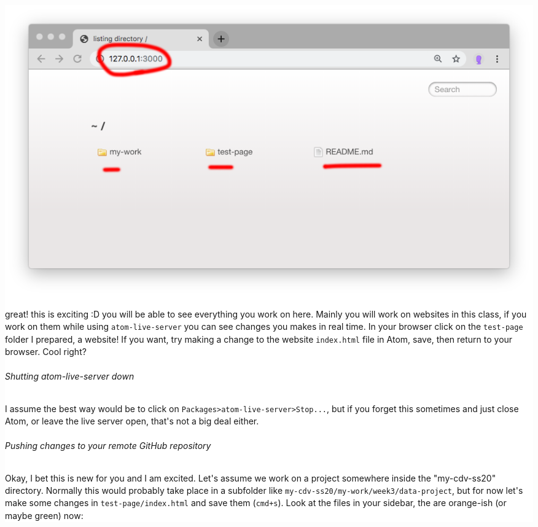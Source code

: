 ![live server](assets/live-server.png)

great! this is exciting :D you will be able to see everything you work on here. Mainly you will work on websites in this class, if you work on them while using ``atom-live-server`` you can see changes you makes in real time. In your browser click on the ``test-page`` folder I prepared, a website! If you want, try making a change to the website ``index.html`` file in Atom, save, then return to your browser. Cool right?

###### Shutting atom-live-server down

I assume the best way would be to click on ``Packages>atom-live-server>Stop...``, but if you forget this sometimes and just close Atom, or leave the live server open, that's not a big deal either.

###### Pushing changes to your remote GitHub repository

Okay, I bet this is new for you and I am excited. Let's assume we work on a project somewhere inside the "my-cdv-ss20" directory. Normally this would probably take place in a subfolder like ``my-cdv-ss20/my-work/week3/data-project``, but for now let's make some changes in ``test-page/index.html`` and save them (``cmd+s``). Look at the files in your sidebar, the are orange-ish (or maybe green) now:
